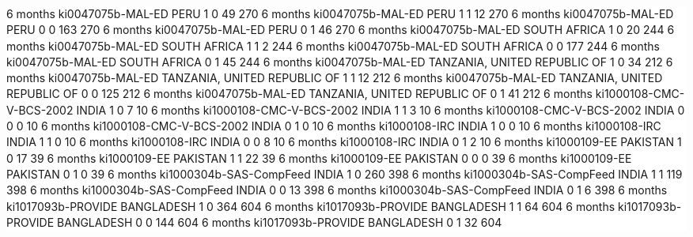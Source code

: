6 months    ki0047075b-MAL-ED          PERU                           1                  0       49     270
6 months    ki0047075b-MAL-ED          PERU                           1                  1       12     270
6 months    ki0047075b-MAL-ED          PERU                           0                  0      163     270
6 months    ki0047075b-MAL-ED          PERU                           0                  1       46     270
6 months    ki0047075b-MAL-ED          SOUTH AFRICA                   1                  0       20     244
6 months    ki0047075b-MAL-ED          SOUTH AFRICA                   1                  1        2     244
6 months    ki0047075b-MAL-ED          SOUTH AFRICA                   0                  0      177     244
6 months    ki0047075b-MAL-ED          SOUTH AFRICA                   0                  1       45     244
6 months    ki0047075b-MAL-ED          TANZANIA, UNITED REPUBLIC OF   1                  0       34     212
6 months    ki0047075b-MAL-ED          TANZANIA, UNITED REPUBLIC OF   1                  1       12     212
6 months    ki0047075b-MAL-ED          TANZANIA, UNITED REPUBLIC OF   0                  0      125     212
6 months    ki0047075b-MAL-ED          TANZANIA, UNITED REPUBLIC OF   0                  1       41     212
6 months    ki1000108-CMC-V-BCS-2002   INDIA                          1                  0        7      10
6 months    ki1000108-CMC-V-BCS-2002   INDIA                          1                  1        3      10
6 months    ki1000108-CMC-V-BCS-2002   INDIA                          0                  0        0      10
6 months    ki1000108-CMC-V-BCS-2002   INDIA                          0                  1        0      10
6 months    ki1000108-IRC              INDIA                          1                  0        0      10
6 months    ki1000108-IRC              INDIA                          1                  1        0      10
6 months    ki1000108-IRC              INDIA                          0                  0        8      10
6 months    ki1000108-IRC              INDIA                          0                  1        2      10
6 months    ki1000109-EE               PAKISTAN                       1                  0       17      39
6 months    ki1000109-EE               PAKISTAN                       1                  1       22      39
6 months    ki1000109-EE               PAKISTAN                       0                  0        0      39
6 months    ki1000109-EE               PAKISTAN                       0                  1        0      39
6 months    ki1000304b-SAS-CompFeed    INDIA                          1                  0      260     398
6 months    ki1000304b-SAS-CompFeed    INDIA                          1                  1      119     398
6 months    ki1000304b-SAS-CompFeed    INDIA                          0                  0       13     398
6 months    ki1000304b-SAS-CompFeed    INDIA                          0                  1        6     398
6 months    ki1017093b-PROVIDE         BANGLADESH                     1                  0      364     604
6 months    ki1017093b-PROVIDE         BANGLADESH                     1                  1       64     604
6 months    ki1017093b-PROVIDE         BANGLADESH                     0                  0      144     604
6 months    ki1017093b-PROVIDE         BANGLADESH                     0                  1       32     604